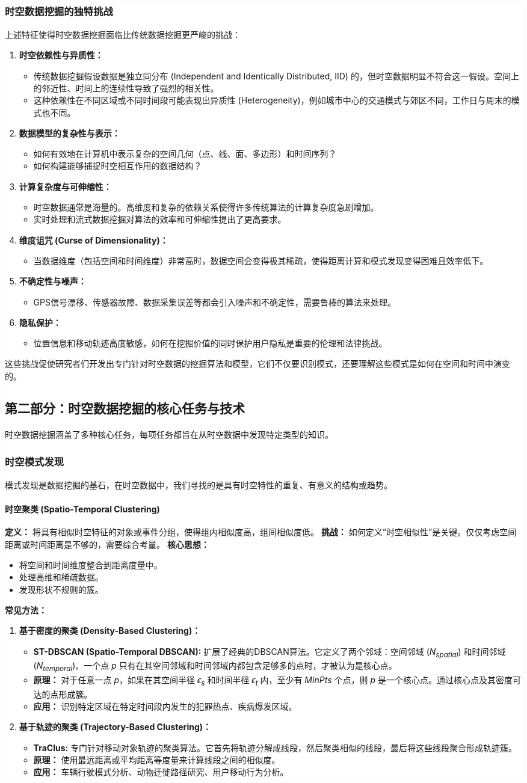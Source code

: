 ### 时空数据挖掘的独特挑战

上述特征使得时空数据挖掘面临比传统数据挖掘更严峻的挑战：

1.  **时空依赖性与异质性：**
    *   传统数据挖掘假设数据是独立同分布 (Independent and Identically Distributed, IID) 的，但时空数据明显不符合这一假设。空间上的邻近性、时间上的连续性导致了强烈的相关性。
    *   这种依赖性在不同区域或不同时间段可能表现出异质性 (Heterogeneity)，例如城市中心的交通模式与郊区不同，工作日与周末的模式也不同。

2.  **数据模型的复杂性与表示：**
    *   如何有效地在计算机中表示复杂的空间几何（点、线、面、多边形）和时间序列？
    *   如何构建能够捕捉时空相互作用的数据结构？

3.  **计算复杂度与可伸缩性：**
    *   时空数据通常是海量的。高维度和复杂的依赖关系使得许多传统算法的计算复杂度急剧增加。
    *   实时处理和流式数据挖掘对算法的效率和可伸缩性提出了更高要求。

4.  **维度诅咒 (Curse of Dimensionality)：**
    *   当数据维度（包括空间和时间维度）非常高时，数据空间会变得极其稀疏，使得距离计算和模式发现变得困难且效率低下。

5.  **不确定性与噪声：**
    *   GPS信号漂移、传感器故障、数据采集误差等都会引入噪声和不确定性，需要鲁棒的算法来处理。

6.  **隐私保护：**
    *   位置信息和移动轨迹高度敏感，如何在挖掘价值的同时保护用户隐私是重要的伦理和法律挑战。

这些挑战促使研究者们开发出专门针对时空数据的挖掘算法和模型，它们不仅要识别模式，还要理解这些模式是如何在空间和时间中演变的。

## 第二部分：时空数据挖掘的核心任务与技术

时空数据挖掘涵盖了多种核心任务，每项任务都旨在从时空数据中发现特定类型的知识。

### 时空模式发现

模式发现是数据挖掘的基石，在时空数据中，我们寻找的是具有时空特性的重复、有意义的结构或趋势。

#### 时空聚类 (Spatio-Temporal Clustering)

**定义：** 将具有相似时空特征的对象或事件分组，使得组内相似度高，组间相似度低。
**挑战：** 如何定义“时空相似性”是关键。仅仅考虑空间距离或时间距离是不够的，需要综合考量。
**核心思想：**
*   将空间和时间维度整合到距离度量中。
*   处理高维和稀疏数据。
*   发现形状不规则的簇。

**常见方法：**

1.  **基于密度的聚类 (Density-Based Clustering)：**
    *   **ST-DBSCAN (Spatio-Temporal DBSCAN):** 扩展了经典的DBSCAN算法。它定义了两个邻域：空间邻域 ($N_{spatial}$) 和时间邻域 ($N_{temporal}$)。一个点 $p$ 只有在其空间邻域和时间邻域内都包含足够多的点时，才被认为是核心点。
    *   **原理：** 对于任意一点 $p$，如果在其空间半径 $\epsilon_s$ 和时间半径 $\epsilon_t$ 内，至少有 $MinPts$ 个点，则 $p$ 是一个核心点。通过核心点及其密度可达的点形成簇。
    *   **应用：** 识别特定区域在特定时间段内发生的犯罪热点、疾病爆发区域。

2.  **基于轨迹的聚类 (Trajectory-Based Clustering)：**
    *   **TraClus:** 专门针对移动对象轨迹的聚类算法。它首先将轨迹分解成线段，然后聚类相似的线段，最后将这些线段聚合形成轨迹簇。
    *   **原理：** 使用最远距离或平均距离等度量来计算线段之间的相似度。
    *   **应用：** 车辆行驶模式分析、动物迁徙路径研究、用户移动行为分析。
